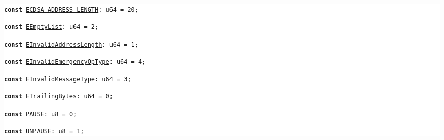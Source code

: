 <pre><code><b>const</b> <a href="message.md#0xb_message_ECDSA_ADDRESS_LENGTH">ECDSA_ADDRESS_LENGTH</a>: u64 = 20;
</code></pre>



<a name="0xb_message_EEmptyList"></a>



<pre><code><b>const</b> <a href="message.md#0xb_message_EEmptyList">EEmptyList</a>: u64 = 2;
</code></pre>



<a name="0xb_message_EInvalidAddressLength"></a>



<pre><code><b>const</b> <a href="message.md#0xb_message_EInvalidAddressLength">EInvalidAddressLength</a>: u64 = 1;
</code></pre>



<a name="0xb_message_EInvalidEmergencyOpType"></a>



<pre><code><b>const</b> <a href="message.md#0xb_message_EInvalidEmergencyOpType">EInvalidEmergencyOpType</a>: u64 = 4;
</code></pre>



<a name="0xb_message_EInvalidMessageType"></a>



<pre><code><b>const</b> <a href="message.md#0xb_message_EInvalidMessageType">EInvalidMessageType</a>: u64 = 3;
</code></pre>



<a name="0xb_message_ETrailingBytes"></a>



<pre><code><b>const</b> <a href="message.md#0xb_message_ETrailingBytes">ETrailingBytes</a>: u64 = 0;
</code></pre>



<a name="0xb_message_PAUSE"></a>



<pre><code><b>const</b> <a href="message.md#0xb_message_PAUSE">PAUSE</a>: u8 = 0;
</code></pre>



<a name="0xb_message_UNPAUSE"></a>



<pre><code><b>const</b> <a href="message.md#0xb_message_UNPAUSE">UNPAUSE</a>: u8 = 1;
</code></pre>
